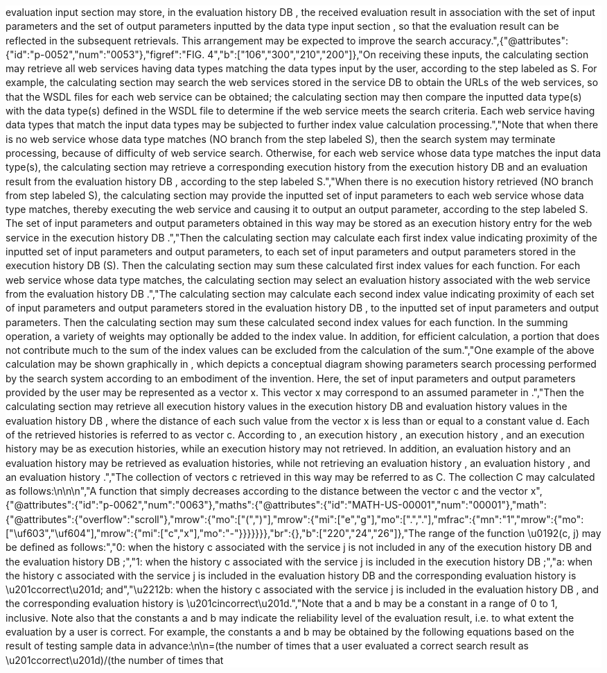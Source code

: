 evaluation input section  may store, in the evaluation history DB , the received evaluation result in association with the set of input parameters and the set of output parameters inputted by the data type input section , so that the evaluation result can be reflected in the subsequent retrievals. This arrangement may be expected to improve the search accuracy.",{"@attributes":{"id":"p-0052","num":"0053"},"figref":"FIG. 4","b":["106","300","210","200"]},"On receiving these inputs, the calculating section  may retrieve all web services having data types matching the data types input by the user, according to the step labeled as S. For example, the calculating section  may search the web services stored in the service DB  to obtain the URLs of the web services, so that the WSDL files for each web service can be obtained; the calculating section  may then compare the inputted data type(s) with the data type(s) defined in the WSDL file to determine if the web service meets the search criteria. Each web service having data types that match the input data types may be subjected to further index value calculation processing.","Note that when there is no web service whose data type matches (NO branch from the step labeled S), then the search system  may terminate processing, because of difficulty of web service search. Otherwise, for each web service whose data type matches the input data type(s), the calculating section  may retrieve a corresponding execution history from the execution history DB  and an evaluation result from the evaluation history DB , according to the step labeled S.","When there is no execution history retrieved (NO branch from step labeled S), the calculating section  may provide the inputted set of input parameters to each web service whose data type matches, thereby executing the web service and causing it to output an output parameter, according to the step labeled S. The set of input parameters and output parameters obtained in this way may be stored as an execution history entry for the web service in the execution history DB .","Then the calculating section  may calculate each first index value indicating proximity of the inputted set of input parameters and output parameters, to each set of input parameters and output parameters stored in the execution history DB  (S). Then the calculating section  may sum these calculated first index values for each function. For each web service whose data type matches, the calculating section  may select an evaluation history associated with the web service from the evaluation history DB .","The calculating section  may calculate each second index value indicating proximity of each set of input parameters and output parameters stored in the evaluation history DB , to the inputted set of input parameters and output parameters. Then the calculating section  may sum these calculated second index values for each function. In the summing operation, a variety of weights may optionally be added to the index value. In addition, for efficient calculation, a portion that does not contribute much to the sum of the index values can be excluded from the calculation of the sum.","One example of the above calculation may be shown graphically in , which depicts a conceptual diagram showing parameters search processing performed by the search system  according to an embodiment of the invention. Here, the set of input parameters and output parameters provided by the user may be represented as a vector x. This vector x may correspond to an assumed parameter  in .","Then the calculating section  may retrieve all execution history values in the execution history DB  and evaluation history values in the evaluation history DB , where the distance of each such value from the vector x is less than or equal to a constant value d. Each of the retrieved histories is referred to as vector c. According to , an execution history , an execution history , and an execution history  may be as execution histories, while an execution history  may not retrieved. In addition, an evaluation history  and an evaluation history  may be retrieved as evaluation histories, while not retrieving an evaluation history , an evaluation history , and an evaluation history .","The collection of vectors c retrieved in this way may be referred to as C. The collection C may calculated as follows:\n\n\n","A function that simply decreases according to the distance between the vector c and the vector x",{"@attributes":{"id":"p-0062","num":"0063"},"maths":{"@attributes":{"id":"MATH-US-00001","num":"00001"},"math":{"@attributes":{"overflow":"scroll"},"mrow":{"mo":["(",")"],"mrow":{"mi":["e","g"],"mo":[".","."],"mfrac":{"mn":"1","mrow":{"mo":["\uf603","\uf604"],"mrow":{"mi":["c","x"],"mo":"-"}}}}}}},"br":{},"b":["220","24","26"]},"The range of the function \u0192(c, j) may be defined as follows:","0: when the history c associated with the service j is not included in any of the execution history DB  and the evaluation history DB ;","1: when the history c associated with the service j is included in the execution history DB ;","a: when the history c associated with the service j is included in the evaluation history DB  and the corresponding evaluation history is \u201ccorrect\u201d; and","\u2212b: when the history c associated with the service j is included in the evaluation history DB , and the corresponding evaluation history is \u201cincorrect\u201d.","Note that a and b may be a constant in a range of 0 to 1, inclusive. Note also that the constants a and b may indicate the reliability level of the evaluation result, i.e. to what extent the evaluation by a user is correct. For example, the constants a and b may be obtained by the following equations based on the result of testing sample data in advance:\n\n=(the number of times that a user evaluated a correct search result as \u201ccorrect\u201d)\/(the number of times that